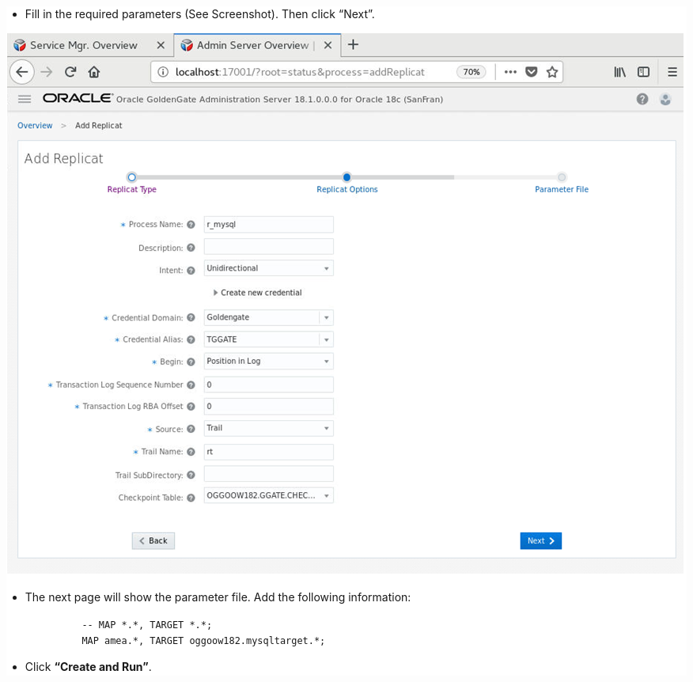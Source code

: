 - Fill in the required parameters (See Screenshot).  Then click “Next”.

![](images/700/Lab700_image105.png)

- The next page will show the parameter file.  Add the following information:
                
                -- MAP *.*, TARGET *.*;
                MAP amea.*, TARGET oggoow182.mysqltarget.*;

- Click **“Create and Run”**.

